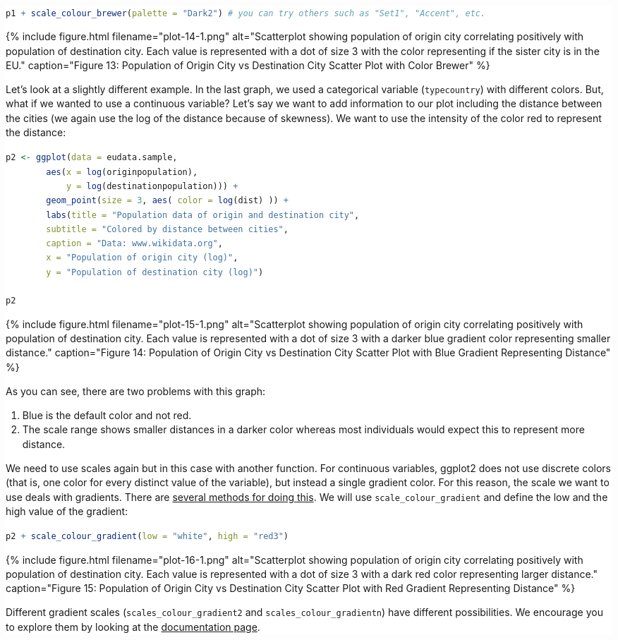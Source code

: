 ```R
p1 + scale_colour_brewer(palette = "Dark2") # you can try others such as "Set1", "Accent", etc.
```

{% include figure.html filename="plot-14-1.png" alt="Scatterplot showing population of origin city correlating positively with population of destination city. Each value is represented with a dot of size 3 with the color representing if the sister city is in the EU." caption="Figure 13: Population of Origin City vs Destination City Scatter Plot with Color Brewer" %}

Let’s look at a slightly different example. In the last graph, we used a categorical variable (`typecountry`) with different colors. But, what if we wanted to use a continuous variable? Let’s say we want to add information to our plot including the distance between the cities (we again use the log of the distance because of skewness). We want to use the intensity of the color red to represent the distance:

```R
p2 <- ggplot(data = eudata.sample,
        aes(x = log(originpopulation),
            y = log(destinationpopulation))) +
        geom_point(size = 3, aes( color = log(dist) )) +
        labs(title = "Population data of origin and destination city",
        subtitle = "Colored by distance between cities",
        caption = "Data: www.wikidata.org",
        x = "Population of origin city (log)",
        y = "Population of destination city (log)")

p2
```

{% include figure.html filename="plot-15-1.png" alt="Scatterplot showing population of origin city correlating positively with population of destination city. Each value is represented with a dot of size 3 with a darker blue gradient color representing smaller distance." caption="Figure 14: Population of Origin City vs Destination City Scatter Plot with Blue Gradient Representing Distance" %}

As you can see, there are two problems with this graph:

1.  Blue is the default color and not red.
2.  The scale range shows smaller distances in a darker color whereas most individuals would expect this to represent more distance.

We need to use scales again but in this case with another function. For continuous variables, ggplot2 does not use discrete colors (that is, one color for every distinct value of the variable), but instead a single gradient color. For this reason, the scale we want to use deals with gradients. There are [several methods for doing this](http://ggplot2.tidyverse.org/reference/scale_gradient.html). We will use `scale_colour_gradient` and define the low and the high value of the gradient:

```R
p2 + scale_colour_gradient(low = "white", high = "red3")
```

{% include figure.html filename="plot-16-1.png" alt="Scatterplot showing population of origin city correlating positively with population of destination city. Each value is represented with a dot of size 3 with a dark red color representing larger distance." caption="Figure 15: Population of Origin City vs Destination City Scatter Plot with Red Gradient Representing Distance" %}

Different gradient scales (`scales_colour_gradient2` and `scales_colour_gradientn`) have different possibilities. We encourage you to explore them by looking at the [documentation page](http://ggplot2.tidyverse.org/reference/scale_gradient.html).

